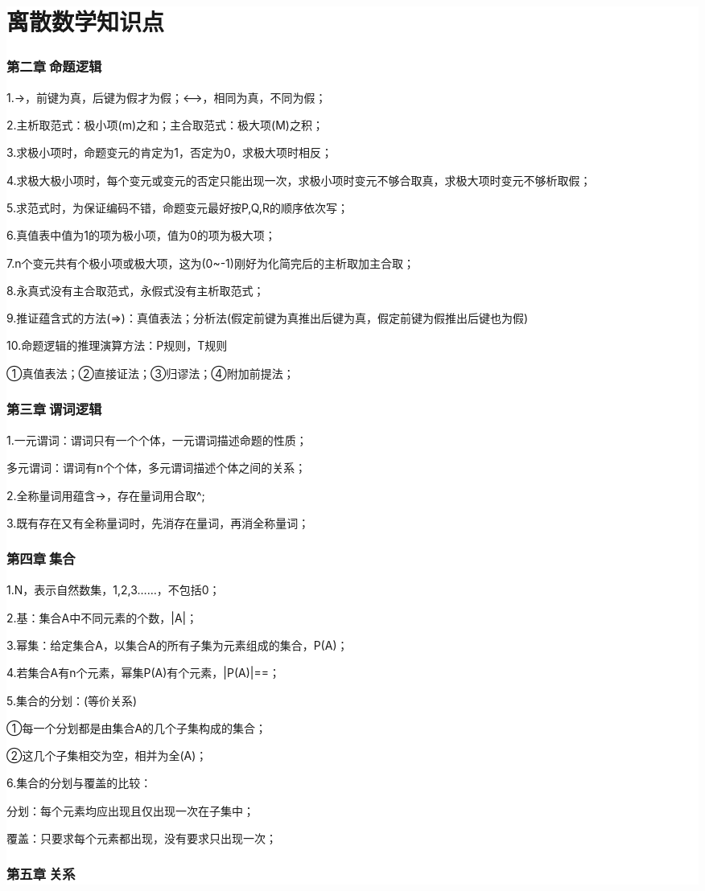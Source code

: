# 离散数学知识点

### 第二章  命题逻辑

1.→，前键为真，后键为假才为假；<—>，相同为真，不同为假；

2.主析取范式：极小项(m)之和；主合取范式：极大项(M)之积；

3.求极小项时，命题变元的肯定为1，否定为0，求极大项时相反；

4.求极大极小项时，每个变元或变元的否定只能出现一次，求极小项时变元不够合取真，求极大项时变元不够析取假；

5.求范式时，为保证编码不错，命题变元最好按P,Q,R的顺序依次写；

6.真值表中值为1的项为极小项，值为0的项为极大项；

7.n个变元共有个极小项或极大项，这为(0~-1)刚好为化简完后的主析取加主合取；

8.永真式没有主合取范式，永假式没有主析取范式；

9.推证蕴含式的方法(=>)：真值表法；分析法(假定前键为真推出后键为真，假定前键为假推出后键也为假)

10.命题逻辑的推理演算方法：P规则，T规则

 ①真值表法；②直接证法；③归谬法；④附加前提法；

 

### 第三章  谓词逻辑

1.一元谓词：谓词只有一个个体，一元谓词描述命题的性质；

  多元谓词：谓词有n个个体，多元谓词描述个体之间的关系；

2.全称量词用蕴含→，存在量词用合取^;

3.既有存在又有全称量词时，先消存在量词，再消全称量词；

### 第四章   集合

1.N，表示自然数集，1,2,3……，不包括0；

2.基：集合A中不同元素的个数，|A|；

3.幂集：给定集合A，以集合A的所有子集为元素组成的集合，P(A)；

4.若集合A有n个元素，幂集P(A)有个元素，|P(A)|==；

5.集合的分划：(等价关系)

   ①每一个分划都是由集合A的几个子集构成的集合；

   ②这几个子集相交为空，相并为全(A)；

6.集合的分划与覆盖的比较：

   分划：每个元素均应出现且仅出现一次在子集中；

   覆盖：只要求每个元素都出现，没有要求只出现一次；

### 第五章   关系
